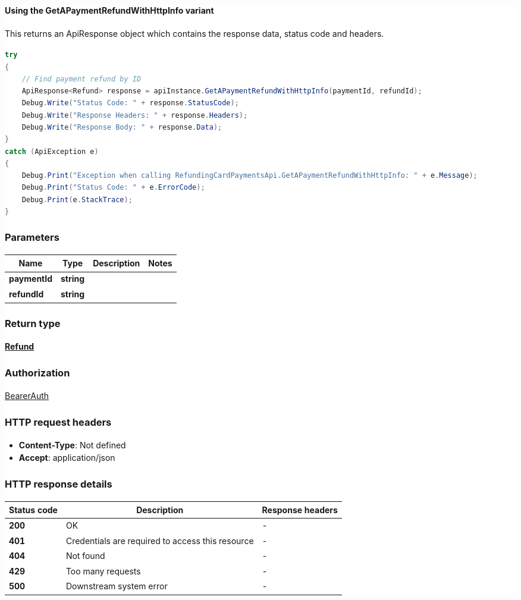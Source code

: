 
#### Using the GetAPaymentRefundWithHttpInfo variant
This returns an ApiResponse object which contains the response data, status code and headers.

```csharp
try
{
    // Find payment refund by ID
    ApiResponse<Refund> response = apiInstance.GetAPaymentRefundWithHttpInfo(paymentId, refundId);
    Debug.Write("Status Code: " + response.StatusCode);
    Debug.Write("Response Headers: " + response.Headers);
    Debug.Write("Response Body: " + response.Data);
}
catch (ApiException e)
{
    Debug.Print("Exception when calling RefundingCardPaymentsApi.GetAPaymentRefundWithHttpInfo: " + e.Message);
    Debug.Print("Status Code: " + e.ErrorCode);
    Debug.Print(e.StackTrace);
}
```

### Parameters

| Name | Type | Description | Notes |
|------|------|-------------|-------|
| **paymentId** | **string** |  |  |
| **refundId** | **string** |  |  |

### Return type

[**Refund**](Refund.md)

### Authorization

[BearerAuth](../README.md#BearerAuth)

### HTTP request headers

 - **Content-Type**: Not defined
 - **Accept**: application/json


### HTTP response details
| Status code | Description | Response headers |
|-------------|-------------|------------------|
| **200** | OK |  -  |
| **401** | Credentials are required to access this resource |  -  |
| **404** | Not found |  -  |
| **429** | Too many requests |  -  |
| **500** | Downstream system error |  -  |
